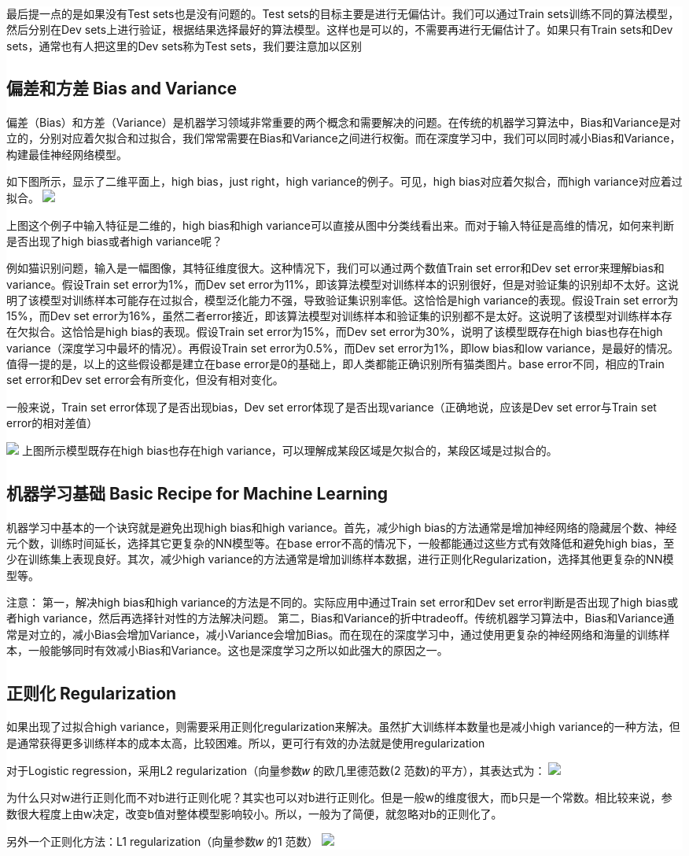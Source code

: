 最后提一点的是如果没有Test sets也是没有问题的。Test sets的目标主要是进行无偏估计。我们可以通过Train sets训练不同的算法模型，然后分别在Dev sets上进行验证，根据结果选择最好的算法模型。这样也是可以的，不需要再进行无偏估计了。如果只有Train sets和Dev sets，通常也有人把这里的Dev sets称为Test sets，我们要注意加以区别

## 偏差和方差 Bias and Variance

偏差（Bias）和方差（Variance）是机器学习领域非常重要的两个概念和需要解决的问题。在传统的机器学习算法中，Bias和Variance是对立的，分别对应着欠拟合和过拟合，我们常常需要在Bias和Variance之间进行权衡。而在深度学习中，我们可以同时减小Bias和Variance，构建最佳神经网络模型。

如下图所示，显示了二维平面上，high bias，just right，high variance的例子。可见，high bias对应着欠拟合，而high variance对应着过拟合。
![](https://raw.githubusercontent.com/CorneliusDeng/Markdown-Photos/main/Deep%20Learning/Bias%20and%20Variance%201.png)

上图这个例子中输入特征是二维的，high bias和high variance可以直接从图中分类线看出来。而对于输入特征是高维的情况，如何来判断是否出现了high bias或者high variance呢？

例如猫识别问题，输入是一幅图像，其特征维度很大。这种情况下，我们可以通过两个数值Train set error和Dev set error来理解bias和variance。假设Train set error为1%，而Dev set error为11%，即该算法模型对训练样本的识别很好，但是对验证集的识别却不太好。这说明了该模型对训练样本可能存在过拟合，模型泛化能力不强，导致验证集识别率低。这恰恰是high variance的表现。假设Train set error为15%，而Dev set error为16%，虽然二者error接近，即该算法模型对训练样本和验证集的识别都不是太好。这说明了该模型对训练样本存在欠拟合。这恰恰是high bias的表现。假设Train set error为15%，而Dev set error为30%，说明了该模型既存在high bias也存在high variance（深度学习中最坏的情况）。再假设Train set error为0.5%，而Dev set error为1%，即low bias和low variance，是最好的情况。值得一提的是，以上的这些假设都是建立在base error是0的基础上，即人类都能正确识别所有猫类图片。base error不同，相应的Train set error和Dev set error会有所变化，但没有相对变化。

一般来说，Train set error体现了是否出现bias，Dev set error体现了是否出现variance（正确地说，应该是Dev set error与Train set error的相对差值）

![](https://raw.githubusercontent.com/CorneliusDeng/Markdown-Photos/main/Deep%20Learning/Bias%20and%20Variance%202.png)
上图所示模型既存在high bias也存在high variance，可以理解成某段区域是欠拟合的，某段区域是过拟合的。

## 机器学习基础 Basic Recipe for Machine Learning

机器学习中基本的一个诀窍就是避免出现high bias和high variance。首先，减少high bias的方法通常是增加神经网络的隐藏层个数、神经元个数，训练时间延长，选择其它更复杂的NN模型等。在base error不高的情况下，一般都能通过这些方式有效降低和避免high bias，至少在训练集上表现良好。其次，减少high variance的方法通常是增加训练样本数据，进行正则化Regularization，选择其他更复杂的NN模型等。

注意：
第一，解决high bias和high variance的方法是不同的。实际应用中通过Train set error和Dev set error判断是否出现了high bias或者high variance，然后再选择针对性的方法解决问题。
第二，Bias和Variance的折中tradeoff。传统机器学习算法中，Bias和Variance通常是对立的，减小Bias会增加Variance，减小Variance会增加Bias。而在现在的深度学习中，通过使用更复杂的神经网络和海量的训练样本，一般能够同时有效减小Bias和Variance。这也是深度学习之所以如此强大的原因之一。

## 正则化 Regularization

如果出现了过拟合high variance，则需要采用正则化regularization来解决。虽然扩大训练样本数量也是减小high variance的一种方法，但是通常获得更多训练样本的成本太高，比较困难。所以，更可行有效的办法就是使用regularization

对于Logistic regression，采用L2 regularization（向量参数𝑤 的欧几里德范数(2 范数)的平方），其表达式为：
![](https://raw.githubusercontent.com/CorneliusDeng/Markdown-Photos/main/Deep%20Learning/Regularization%201.png)

为什么只对w进行正则化而不对b进行正则化呢？其实也可以对b进行正则化。但是一般w的维度很大，而b只是一个常数。相比较来说，参数很大程度上由w决定，改变b值对整体模型影响较小。所以，一般为了简便，就忽略对b的正则化了。

另外一个正则化方法：L1 regularization（向量参数𝑤 的1 范数）
![](https://raw.githubusercontent.com/CorneliusDeng/Markdown-Photos/main/Deep%20Learning/Regularization%202.png)
